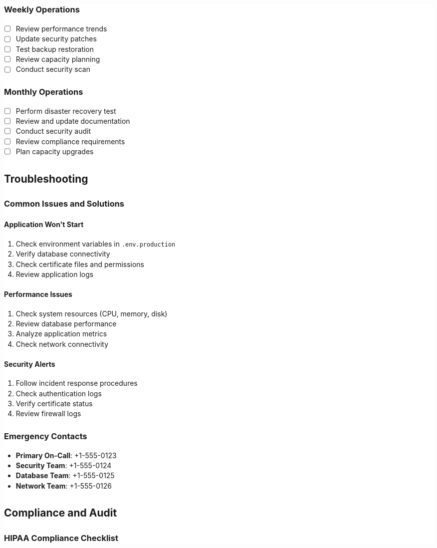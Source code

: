 ### Weekly Operations

- [ ] Review performance trends
- [ ] Update security patches
- [ ] Test backup restoration
- [ ] Review capacity planning
- [ ] Conduct security scan

### Monthly Operations

- [ ] Perform disaster recovery test
- [ ] Review and update documentation
- [ ] Conduct security audit
- [ ] Review compliance requirements
- [ ] Plan capacity upgrades

## Troubleshooting

### Common Issues and Solutions

#### Application Won't Start

1. Check environment variables in `.env.production`
2. Verify database connectivity
3. Check certificate files and permissions
4. Review application logs

#### Performance Issues

1. Check system resources (CPU, memory, disk)
2. Review database performance
3. Analyze application metrics
4. Check network connectivity

#### Security Alerts

1. Follow incident response procedures
2. Check authentication logs
3. Verify certificate status
4. Review firewall logs

### Emergency Contacts

- **Primary On-Call**: +1-555-0123
- **Security Team**: +1-555-0124
- **Database Team**: +1-555-0125
- **Network Team**: +1-555-0126

## Compliance and Audit

### HIPAA Compliance Checklist

